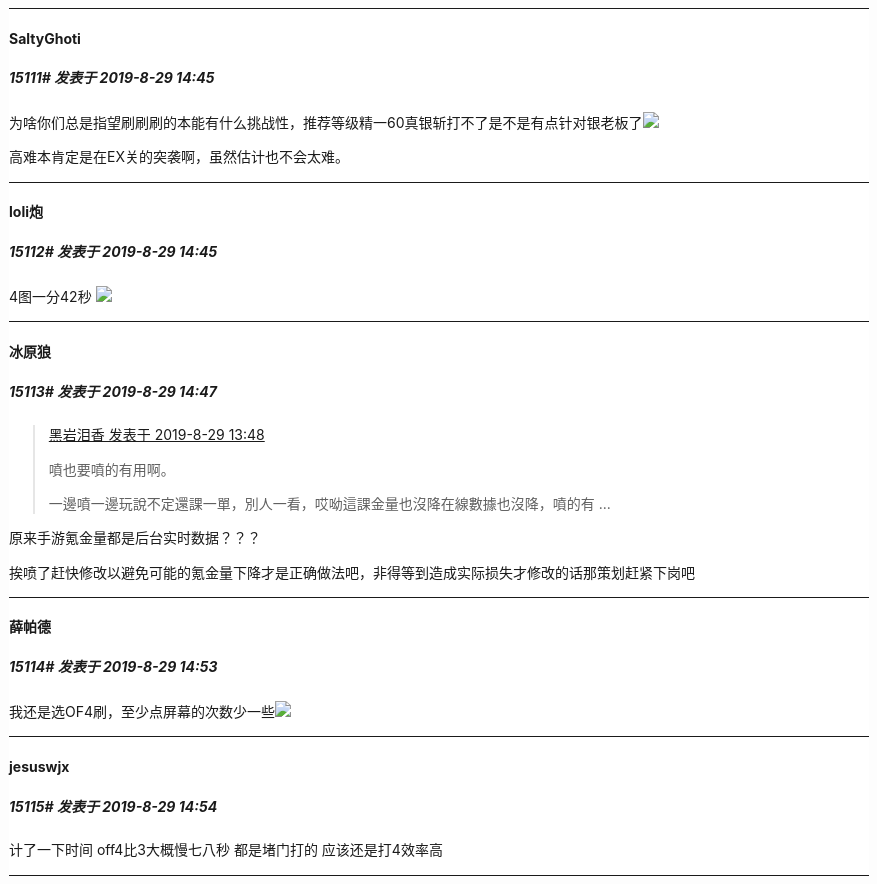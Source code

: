 
-----

####  SaltyGhoti  
##### 15111#       发表于 2019-8-29 14:45


为啥你们总是指望刷刷刷的本能有什么挑战性，推荐等级精一60真银斩打不了是不是有点针对银老板了<img src="https://static.saraba1st.com/image/smiley/face2017/068.png" referrerpolicy="no-referrer">

高难本肯定是在EX关的突袭啊，虽然估计也不会太难。


-----

####  loli炮  
##### 15112#       发表于 2019-8-29 14:45


4图一分42秒
<img src="http://i2.tiimg.com/571754/37859585cab67ee2.png" referrerpolicy="no-referrer">


-----

####  冰原狼  
##### 15113#       发表于 2019-8-29 14:47


<blockquote><a href="httphttps://bbs.saraba1st.com/2b/forum.php?mod=redirect&amp;goto=findpost&amp;pid=45087018&amp;ptid=1574123" target="_blank">黑岩泪香 发表于 2019-8-29 13:48</a>

噴也要噴的有用啊。

一邊噴一邊玩說不定還課一單，別人一看，哎呦這課金量也沒降在線數據也沒降，噴的有 ...</blockquote>
原来手游氪金量都是后台实时数据？？？

挨喷了赶快修改以避免可能的氪金量下降才是正确做法吧，非得等到造成实际损失才修改的话那策划赶紧下岗吧


-----

####  薛帕德  
##### 15114#       发表于 2019-8-29 14:53


我还是选OF4刷，至少点屏幕的次数少一些<img src="https://static.saraba1st.com/image/smiley/face2017/067.png" referrerpolicy="no-referrer">


-----

####  jesuswjx  
##### 15115#       发表于 2019-8-29 14:54


计了一下时间 off4比3大概慢七八秒 都是堵门打的 应该还是打4效率高


-----
